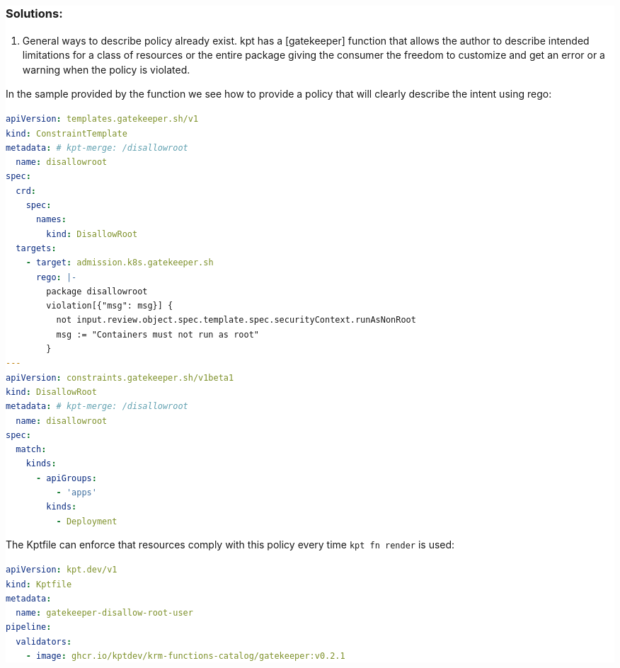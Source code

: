 ### Solutions:

1. General ways to describe policy already exist.  kpt has a [gatekeeper] 
function that allows the author to describe intended limitations for a class 
of resources or the entire package giving the consumer the freedom to customize 
and get an error or a warning when the policy is violated. 

In the sample provided by the function we see how to provide a policy that will
clearly describe the intent using rego:

```yaml
apiVersion: templates.gatekeeper.sh/v1
kind: ConstraintTemplate
metadata: # kpt-merge: /disallowroot
  name: disallowroot
spec:
  crd:
    spec:
      names:
        kind: DisallowRoot
  targets:
    - target: admission.k8s.gatekeeper.sh
      rego: |-
        package disallowroot
        violation[{"msg": msg}] {
          not input.review.object.spec.template.spec.securityContext.runAsNonRoot
          msg := "Containers must not run as root"
        }
---
apiVersion: constraints.gatekeeper.sh/v1beta1
kind: DisallowRoot
metadata: # kpt-merge: /disallowroot
  name: disallowroot
spec:
  match:
    kinds:
      - apiGroups:
          - 'apps'
        kinds:
          - Deployment
```

The Kptfile can enforce that resources comply with this policy every time
`kpt fn render` is used:

```yaml
apiVersion: kpt.dev/v1
kind: Kptfile
metadata:
  name: gatekeeper-disallow-root-user
pipeline:
  validators:
    - image: ghcr.io/kptdev/krm-functions-catalog/gatekeeper:v0.2.1
```
